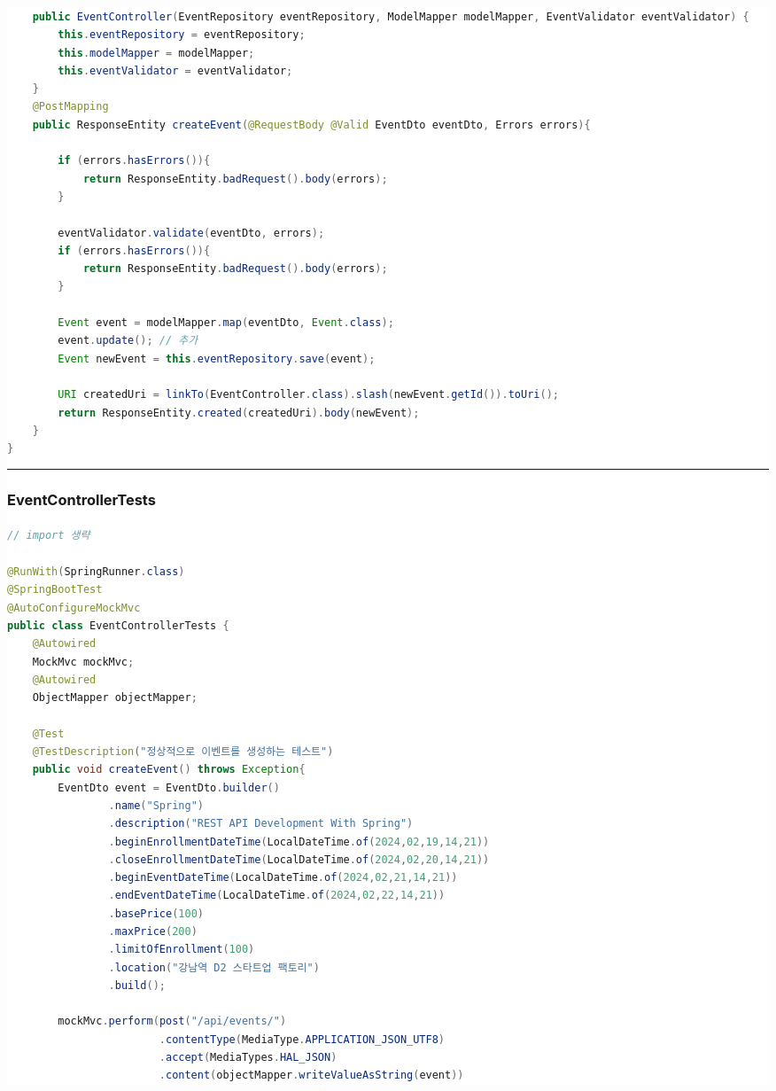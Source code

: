 ```java
    public EventController(EventRepository eventRepository, ModelMapper modelMapper, EventValidator eventValidator) {
        this.eventRepository = eventRepository;
        this.modelMapper = modelMapper;
        this.eventValidator = eventValidator;
    }
    @PostMapping
    public ResponseEntity createEvent(@RequestBody @Valid EventDto eventDto, Errors errors){

        if (errors.hasErrors()){
            return ResponseEntity.badRequest().body(errors);
        }

        eventValidator.validate(eventDto, errors);
        if (errors.hasErrors()){
            return ResponseEntity.badRequest().body(errors);
        }

        Event event = modelMapper.map(eventDto, Event.class);
        event.update(); // 추가
        Event newEvent = this.eventRepository.save(event);

        URI createdUri = linkTo(EventController.class).slash(newEvent.getId()).toUri();
        return ResponseEntity.created(createdUri).body(newEvent);
    }
}

```  
  
---  
### EventControllerTests  
```java
// import 생략

@RunWith(SpringRunner.class)
@SpringBootTest
@AutoConfigureMockMvc
public class EventControllerTests {
    @Autowired
    MockMvc mockMvc;
    @Autowired
    ObjectMapper objectMapper;

    @Test
    @TestDescription("정상적으로 이벤트를 생성하는 테스트")
    public void createEvent() throws Exception{
        EventDto event = EventDto.builder()
                .name("Spring")
                .description("REST API Development With Spring")
                .beginEnrollmentDateTime(LocalDateTime.of(2024,02,19,14,21))
                .closeEnrollmentDateTime(LocalDateTime.of(2024,02,20,14,21))
                .beginEventDateTime(LocalDateTime.of(2024,02,21,14,21))
                .endEventDateTime(LocalDateTime.of(2024,02,22,14,21))
                .basePrice(100)
                .maxPrice(200)
                .limitOfEnrollment(100)
                .location("강남역 D2 스타트업 팩토리")
                .build();

        mockMvc.perform(post("/api/events/")
                        .contentType(MediaType.APPLICATION_JSON_UTF8)
                        .accept(MediaTypes.HAL_JSON)
                        .content(objectMapper.writeValueAsString(event))
```